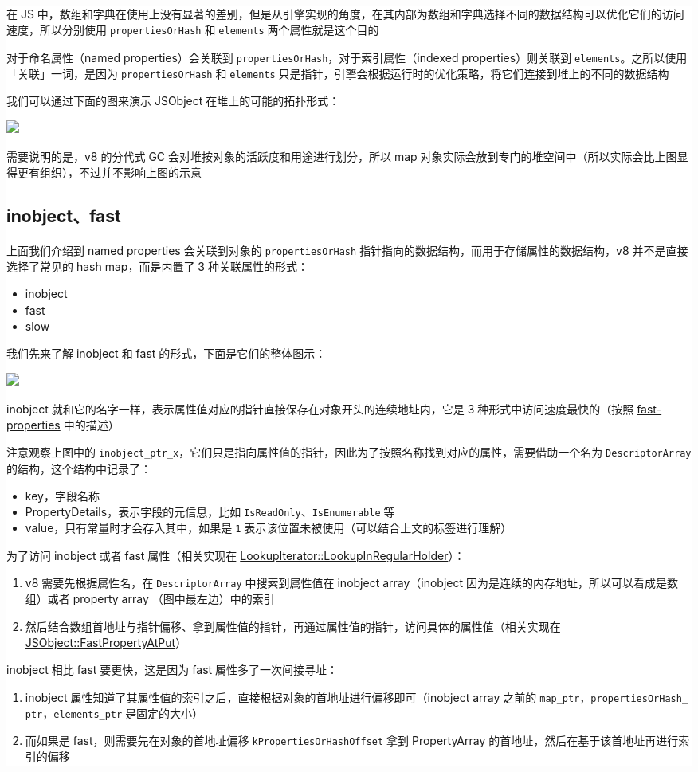 在 JS 中，数组和字典在使用上没有显著的差别，但是从引擎实现的角度，在其内部为数组和字典选择不同的数据结构可以优化它们的访问速度，所以分别使用 `propertiesOrHash` 和 `elements` 两个属性就是这个目的

对于命名属性（named properties）会关联到 `propertiesOrHash`，对于索引属性（indexed properties）则关联到 `elements`。之所以使用「关联」一词，是因为 `propertiesOrHash` 和 `elements` 只是指针，引擎会根据运行时的优化策略，将它们连接到堆上的不同的数据结构

我们可以通过下面的图来演示 JSObject 在堆上的可能的拓扑形式：

![](/images/jueJin/8e98432dd4ac499.png)

需要说明的是，v8 的分代式 GC 会对堆按对象的活跃度和用途进行划分，所以 map 对象实际会放到专门的堆空间中（所以实际会比上图显得更有组织），不过并不影响上图的示意

inobject、fast
-------------

上面我们介绍到 named properties 会关联到对象的 `propertiesOrHash` 指针指向的数据结构，而用于存储属性的数据结构，v8 并不是直接选择了常见的 [hash map](https://link.juejin.cn?target=https%3A%2F%2Fwww.geeksforgeeks.org%2Fhashing-data-structure%2F "https://www.geeksforgeeks.org/hashing-data-structure/")，而是内置了 3 种关联属性的形式：

*   inobject
*   fast
*   slow

我们先来了解 inobject 和 fast 的形式，下面是它们的整体图示：

![](/images/jueJin/106409d8a2874b0.png)

inobject 就和它的名字一样，表示属性值对应的指针直接保存在对象开头的连续地址内，它是 3 种形式中访问速度最快的（按照 [fast-properties](https://link.juejin.cn?target=https%3A%2F%2Fv8.dev%2Fblog%2Ffast-properties "https://v8.dev/blog/fast-properties") 中的描述）

注意观察上图中的 `inobject_ptr_x`，它们只是指向属性值的指针，因此为了按照名称找到对应的属性，需要借助一个名为 `DescriptorArray` 的结构，这个结构中记录了：

*   key，字段名称
*   PropertyDetails，表示字段的元信息，比如 `IsReadOnly`、`IsEnumerable` 等
*   value，只有常量时才会存入其中，如果是 `1` 表示该位置未被使用（可以结合上文的标签进行理解）

为了访问 inobject 或者 fast 属性（相关实现在 [LookupIterator::LookupInRegularHolder](https://link.juejin.cn?target=https%3A%2F%2Fgithub.com%2Fhsiaosiyuan0%2Fv8%2Fblob%2F997d88e64fd48cc8772c1c5d4b60d89b9310fcfe%2Fsrc%2Fobjects%2Flookup.cc%23L1160 "https://github.com/hsiaosiyuan0/v8/blob/997d88e64fd48cc8772c1c5d4b60d89b9310fcfe/src/objects/lookup.cc#L1160")）：

1.  v8 需要先根据属性名，在 `DescriptorArray` 中搜索到属性值在 inobject array（inobject 因为是连续的内存地址，所以可以看成是数组）或者 property array （图中最左边）中的索引
    
2.  然后结合数组首地址与指针偏移、拿到属性值的指针，再通过属性值的指针，访问具体的属性值（相关实现在 [JSObject::FastPropertyAtPut](https://link.juejin.cn?target=https%3A%2F%2Fgithub.com%2Fhsiaosiyuan0%2Fv8%2Fblob%2F627b6b2f06e2046d193ae9c809d0561fcaf8559b%2Fsrc%2Fobjects%2Fjs-objects-inl.h%23L348 "https://github.com/hsiaosiyuan0/v8/blob/627b6b2f06e2046d193ae9c809d0561fcaf8559b/src/objects/js-objects-inl.h#L348")）
    

inobject 相比 fast 要更快，这是因为 fast 属性多了一次间接寻址：

1.  inobject 属性知道了其属性值的索引之后，直接根据对象的首地址进行偏移即可（inobject array 之前的 `map_ptr`，`propertiesOrHash_ptr`，`elements_ptr` 是固定的大小）
    
2.  而如果是 fast，则需要先在对象的首地址偏移 `kPropertiesOrHashOffset` 拿到 PropertyArray 的首地址，然后在基于该首地址再进行索引的偏移
    
